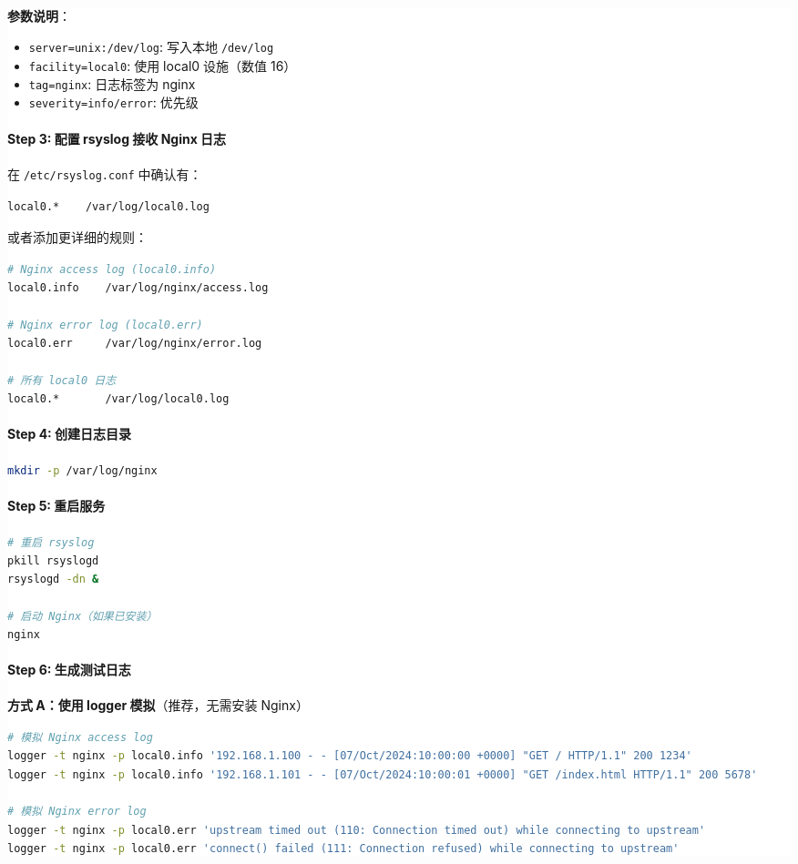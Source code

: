 **参数说明**：
- `server=unix:/dev/log`: 写入本地 `/dev/log`
- `facility=local0`: 使用 local0 设施（数值 16）
- `tag=nginx`: 日志标签为 nginx
- `severity=info/error`: 优先级

#### Step 3: 配置 rsyslog 接收 Nginx 日志

在 `/etc/rsyslog.conf` 中确认有：

```bash
local0.*    /var/log/local0.log
```

或者添加更详细的规则：

```bash
# Nginx access log (local0.info)
local0.info    /var/log/nginx/access.log

# Nginx error log (local0.err)
local0.err     /var/log/nginx/error.log

# 所有 local0 日志
local0.*       /var/log/local0.log
```

#### Step 4: 创建日志目录

```bash
mkdir -p /var/log/nginx
```

#### Step 5: 重启服务

```bash
# 重启 rsyslog
pkill rsyslogd
rsyslogd -dn &

# 启动 Nginx（如果已安装）
nginx
```

#### Step 6: 生成测试日志

**方式 A：使用 logger 模拟**（推荐，无需安装 Nginx）

```bash
# 模拟 Nginx access log
logger -t nginx -p local0.info '192.168.1.100 - - [07/Oct/2024:10:00:00 +0000] "GET / HTTP/1.1" 200 1234'
logger -t nginx -p local0.info '192.168.1.101 - - [07/Oct/2024:10:00:01 +0000] "GET /index.html HTTP/1.1" 200 5678'

# 模拟 Nginx error log
logger -t nginx -p local0.err 'upstream timed out (110: Connection timed out) while connecting to upstream'
logger -t nginx -p local0.err 'connect() failed (111: Connection refused) while connecting to upstream'
```
